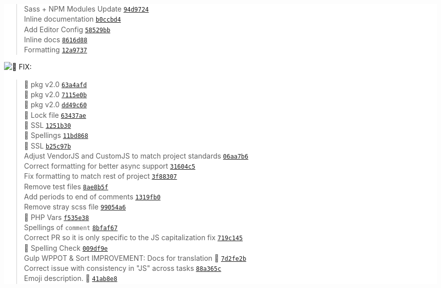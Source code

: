 > Sass + NPM Modules Update [`94d9724`](https://github.com/ahmadawais/WPGulp/commit/94d9724ed96db38d84b0c7982ccaa07e8ec5f2f7) <br>
> Inline documentation [`b0ccbd4`](https://github.com/ahmadawais/WPGulp/commit/b0ccbd49edbfea35da1852865d530179ffe7150e) <br>
> Add Editor Config [`58529bb`](https://github.com/ahmadawais/WPGulp/commit/58529bb37bb03c03dc01ae729db5a13d556c62eb) <br>
> Inline docs [`8616d88`](https://github.com/ahmadawais/WPGulp/commit/8616d88cd9fbc67982704e50a07e0ab5b2ae4a37) <br>
> Formatting [`12a9737`](https://github.com/ahmadawais/WPGulp/commit/12a973761d7eedca5373eef4a7f291800730a0df) <br>

![🐛 FIX:](https://img.shields.io/badge/-FIX-gray.svg?colorB=ff6347)

> 🐛 pkg v2.0 [`63a4afd`](https://github.com/ahmadawais/WPGulp/commit/63a4afd012a8905beab70a337125393cec9b8066) <br>
> 🐛 pkg v2.0 [`7115e0b`](https://github.com/ahmadawais/WPGulp/commit/7115e0b1728981a89762223693a6eb6eb0489457) <br>
> 🐛 pkg v2.0 [`dd49c60`](https://github.com/ahmadawais/WPGulp/commit/dd49c60cf9b148a5c5783238b9b06db1282b13b8) <br>
> 🐛 Lock file [`63437ae`](https://github.com/ahmadawais/WPGulp/commit/63437aeab5450c47380d3b1843a4b2d5171c8656) <br>
> 🐛 SSL [`1251b30`](https://github.com/ahmadawais/WPGulp/commit/1251b3079031dbaa0d11d25b4eb8f4a979bde6cc) <br>
> 🐛 Spellings [`11bd868`](https://github.com/ahmadawais/WPGulp/commit/11bd868059dc12d3a07789c0602c40f548132eb2) <br>
> 🐛 SSL [`b25c97b`](https://github.com/ahmadawais/WPGulp/commit/b25c97b75f765363b800ec1d5e599b5f57946e38) <br>
> Adjust VendorJS and CustomJS to match project standards [`06aa7b6`](https://github.com/ahmadawais/WPGulp/commit/06aa7b6a079eaeebca3e109ebb48bc7596b35dc6) <br>
> Correct formatting for better async support [`31604c5`](https://github.com/ahmadawais/WPGulp/commit/31604c584529b6206c70971ce6622968927fd082) <br>
> Fix formatting to match rest of project [`3f88307`](https://github.com/ahmadawais/WPGulp/commit/3f88307db96a478be4a863021e0bd05bf7239dbc) <br>
> Remove test files [`8ae8b5f`](https://github.com/ahmadawais/WPGulp/commit/8ae8b5f6f197fa286d5c89619c866044e9d2ae21) <br>
> Add periods to end of comments [`1319fb0`](https://github.com/ahmadawais/WPGulp/commit/1319fb0d749ffc127049f14b663fc2f9d2ef4640) <br>
> Remove stray scss file [`99054a6`](https://github.com/ahmadawais/WPGulp/commit/99054a61ad79ce0e3fa229b905add016a87c193b) <br>
> 🐛 PHP Vars [`f535e38`](https://github.com/ahmadawais/WPGulp/commit/f535e38448ac32a51d7b068047a0a2efd47949bd) <br>
> Spellings of `comment` [`8bfaf67`](https://github.com/ahmadawais/WPGulp/commit/8bfaf6790cc1f9326680c3b18da1bc6bfbb6f8b6) <br>
> Correct PR so it is only specific to the JS capitalization fix [`719c145`](https://github.com/ahmadawais/WPGulp/commit/719c145a02dd1487131a759fd68dd6b4c9fdbdcd) <br>
> 🐛 Spelling Check [`009df9e`](https://github.com/ahmadawais/WPGulp/commit/009df9e67b2a59ddcfd7801050a5139932f27ac5) <br>
> Gulp WPPOT & Sort IMPROVEMENT: Docs for translation 💯 [`7d2fe2b`](https://github.com/ahmadawais/WPGulp/commit/7d2fe2b915e397757aa504d79ce791690a14197e) <br>
> Correct issue with consistency in "JS" across tasks [`88a365c`](https://github.com/ahmadawais/WPGulp/commit/88a365c94f0269d438bb3a1e5f20d3d2222ec9ec) <br>
> Emoji description. 💯 [`41ab8e8`](https://github.com/ahmadawais/WPGulp/commit/41ab8e882ad39b63a2f136927b1e21776870b42b) <br>
